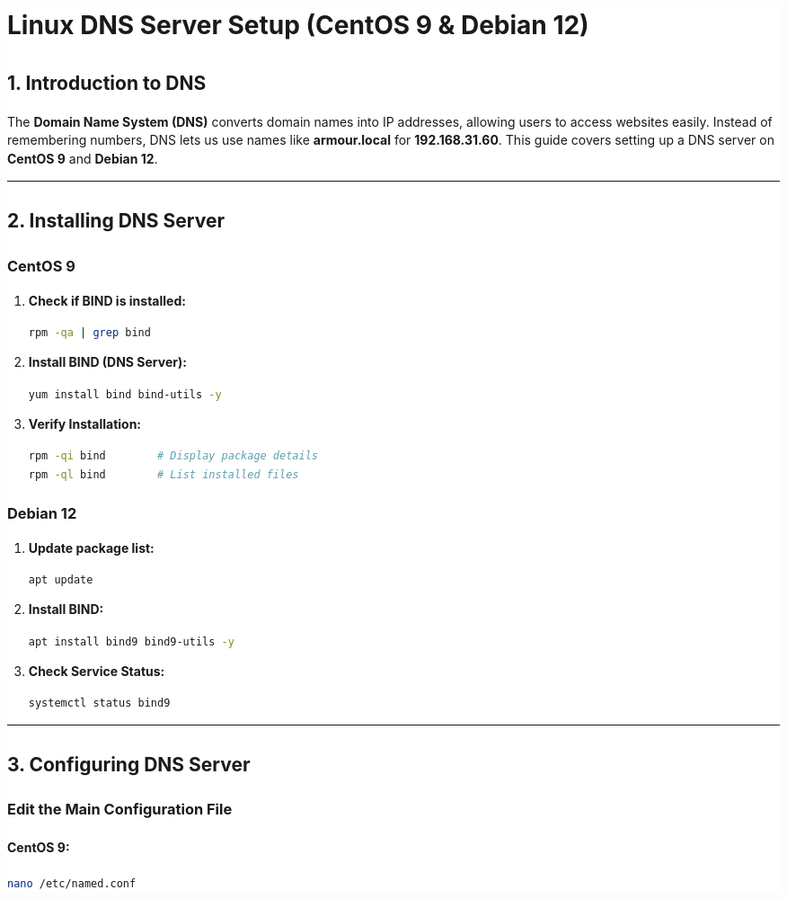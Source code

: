 # **Linux DNS Server Setup (CentOS 9 & Debian 12)**

## **1. Introduction to DNS**

The **Domain Name System (DNS)** converts domain names into IP addresses, allowing users to access websites easily. Instead of remembering numbers, DNS lets us use names like **armour.local** for **192.168.31.60**. This guide covers setting up a DNS server on **CentOS 9** and **Debian 12**.

---

## **2. Installing DNS Server**

### **CentOS 9**

1. **Check if BIND is installed:**
   ```bash
   rpm -qa | grep bind
   ```
2. **Install BIND (DNS Server):**
   ```bash
   yum install bind bind-utils -y
   ```
3. **Verify Installation:**
   ```bash
   rpm -qi bind        # Display package details  
   rpm -ql bind        # List installed files  
   ```

### **Debian 12**

1. **Update package list:**
   ```bash
   apt update
   ```
2. **Install BIND:**
   ```bash
   apt install bind9 bind9-utils -y
   ```
3. **Check Service Status:**
   ```bash
   systemctl status bind9
   ```

---

## **3. Configuring DNS Server**

### **Edit the Main Configuration File**

#### **CentOS 9:**

```bash
nano /etc/named.conf
```
